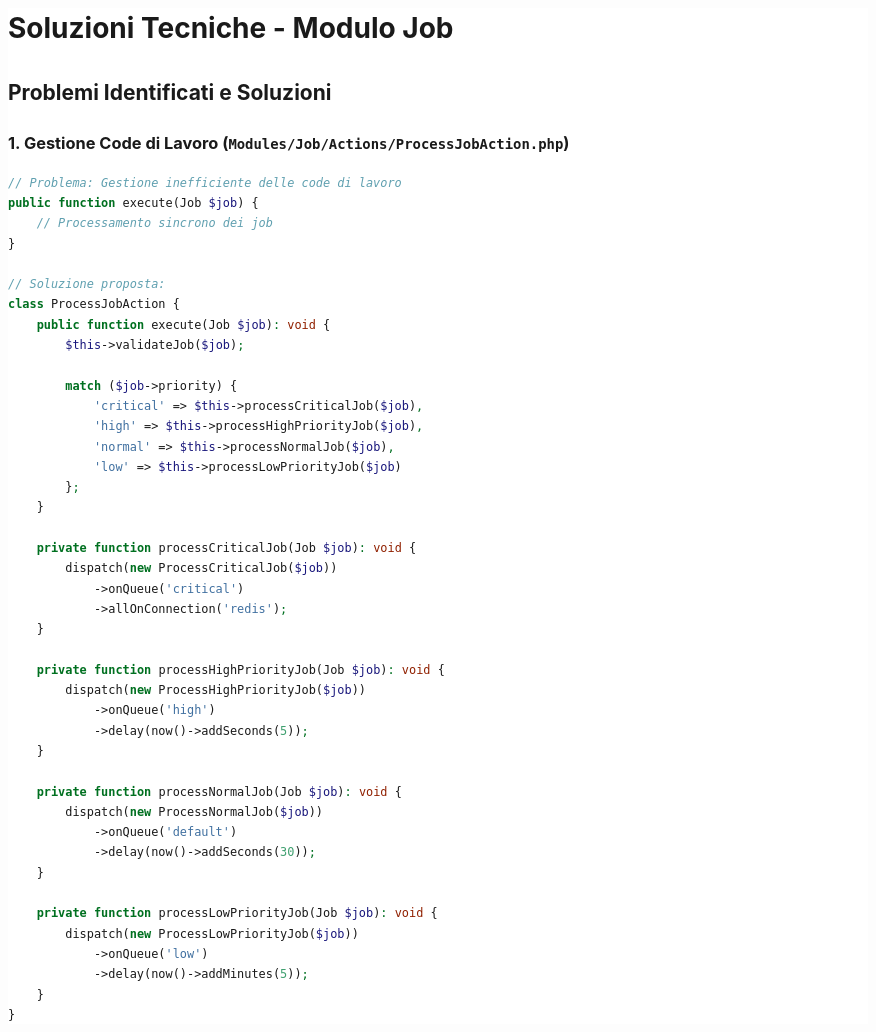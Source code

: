 # Soluzioni Tecniche - Modulo Job

## Problemi Identificati e Soluzioni

### 1. Gestione Code di Lavoro (`Modules/Job/Actions/ProcessJobAction.php`)
```php
// Problema: Gestione inefficiente delle code di lavoro
public function execute(Job $job) {
    // Processamento sincrono dei job
}

// Soluzione proposta:
class ProcessJobAction {
    public function execute(Job $job): void {
        $this->validateJob($job);
        
        match ($job->priority) {
            'critical' => $this->processCriticalJob($job),
            'high' => $this->processHighPriorityJob($job),
            'normal' => $this->processNormalJob($job),
            'low' => $this->processLowPriorityJob($job)
        };
    }
    
    private function processCriticalJob(Job $job): void {
        dispatch(new ProcessCriticalJob($job))
            ->onQueue('critical')
            ->allOnConnection('redis');
    }
    
    private function processHighPriorityJob(Job $job): void {
        dispatch(new ProcessHighPriorityJob($job))
            ->onQueue('high')
            ->delay(now()->addSeconds(5));
    }
    
    private function processNormalJob(Job $job): void {
        dispatch(new ProcessNormalJob($job))
            ->onQueue('default')
            ->delay(now()->addSeconds(30));
    }
    
    private function processLowPriorityJob(Job $job): void {
        dispatch(new ProcessLowPriorityJob($job))
            ->onQueue('low')
            ->delay(now()->addMinutes(5));
    }
}
```
